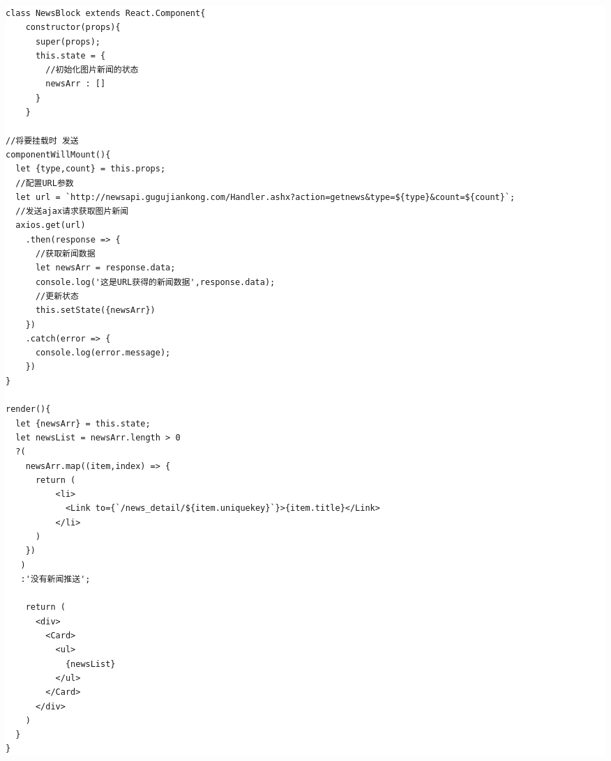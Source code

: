 	class NewsBlock extends React.Component{
	    constructor(props){
	      super(props);
	      this.state = {
	        //初始化图片新闻的状态
	        newsArr : []
	      }
	    }

    //将要挂载时 发送
    componentWillMount(){
      let {type,count} = this.props;
      //配置URL参数
      let url = `http://newsapi.gugujiankong.com/Handler.ashx?action=getnews&type=${type}&count=${count}`;
      //发送ajax请求获取图片新闻
      axios.get(url)
        .then(response => {
          //获取新闻数据
          let newsArr = response.data;
          console.log('这是URL获得的新闻数据',response.data);
          //更新状态
          this.setState({newsArr})
        })
        .catch(error => {
          console.log(error.message);
        })
    }

    render(){
      let {newsArr} = this.state;
      let newsList = newsArr.length > 0
      ?(
        newsArr.map((item,index) => {
          return (
              <li>
                <Link to={`/news_detail/${item.uniquekey}`}>{item.title}</Link>
              </li>
          )
        })
       )
       :'没有新闻推送';

        return (
          <div>
            <Card>
              <ul>
                {newsList}
              </ul>
            </Card>
          </div>
        )
      }
    }
